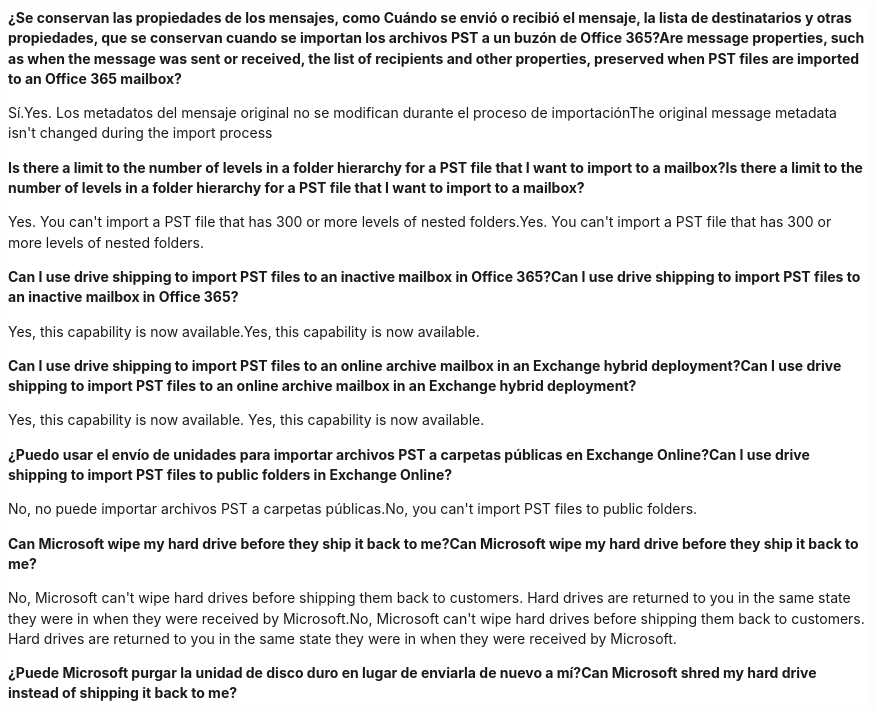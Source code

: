  <span data-ttu-id="eb5a7-227">**¿Se conservan las propiedades de los mensajes, como Cuándo se envió o recibió el mensaje, la lista de destinatarios y otras propiedades, que se conservan cuando se importan los archivos PST a un buzón de Office 365?**</span><span class="sxs-lookup"><span data-stu-id="eb5a7-227">**Are message properties, such as when the message was sent or received, the list of recipients and other properties, preserved when PST files are imported to an Office 365 mailbox?**</span></span>
  
<span data-ttu-id="eb5a7-228">Sí.</span><span class="sxs-lookup"><span data-stu-id="eb5a7-228">Yes.</span></span> <span data-ttu-id="eb5a7-229">Los metadatos del mensaje original no se modifican durante el proceso de importación</span><span class="sxs-lookup"><span data-stu-id="eb5a7-229">The original message metadata isn't changed during the import process</span></span>
  
 <span data-ttu-id="eb5a7-230">**Is there a limit to the number of levels in a folder hierarchy for a PST file that I want to import to a mailbox?**</span><span class="sxs-lookup"><span data-stu-id="eb5a7-230">**Is there a limit to the number of levels in a folder hierarchy for a PST file that I want to import to a mailbox?**</span></span>
  
<span data-ttu-id="eb5a7-p131">Yes. You can't import a PST file that has 300 or more levels of nested folders.</span><span class="sxs-lookup"><span data-stu-id="eb5a7-p131">Yes. You can't import a PST file that has 300 or more levels of nested folders.</span></span>
  
 <span data-ttu-id="eb5a7-233">**Can I use drive shipping to import PST files to an inactive mailbox in Office 365?**</span><span class="sxs-lookup"><span data-stu-id="eb5a7-233">**Can I use drive shipping to import PST files to an inactive mailbox in Office 365?**</span></span>
  
<span data-ttu-id="eb5a7-234">Yes, this capability is now available.</span><span class="sxs-lookup"><span data-stu-id="eb5a7-234">Yes, this capability is now available.</span></span>
  
 <span data-ttu-id="eb5a7-235">**Can I use drive shipping to import PST files to an online archive mailbox in an Exchange hybrid deployment?**</span><span class="sxs-lookup"><span data-stu-id="eb5a7-235">**Can I use drive shipping to import PST files to an online archive mailbox in an Exchange hybrid deployment?**</span></span>
  
<span data-ttu-id="eb5a7-236">Yes, this capability is now available. </span><span class="sxs-lookup"><span data-stu-id="eb5a7-236">Yes, this capability is now available.</span></span>
  
 <span data-ttu-id="eb5a7-237">**¿Puedo usar el envío de unidades para importar archivos PST a carpetas públicas en Exchange Online?**</span><span class="sxs-lookup"><span data-stu-id="eb5a7-237">**Can I use drive shipping to import PST files to public folders in Exchange Online?**</span></span>
  
<span data-ttu-id="eb5a7-238">No, no puede importar archivos PST a carpetas públicas.</span><span class="sxs-lookup"><span data-stu-id="eb5a7-238">No, you can't import PST files to public folders.</span></span>
  
 <span data-ttu-id="eb5a7-239">**Can Microsoft wipe my hard drive before they ship it back to me?**</span><span class="sxs-lookup"><span data-stu-id="eb5a7-239">**Can Microsoft wipe my hard drive before they ship it back to me?**</span></span>
  
<span data-ttu-id="eb5a7-p132">No, Microsoft can't wipe hard drives before shipping them back to customers. Hard drives are returned to you in the same state they were in when they were received by Microsoft.</span><span class="sxs-lookup"><span data-stu-id="eb5a7-p132">No, Microsoft can't wipe hard drives before shipping them back to customers. Hard drives are returned to you in the same state they were in when they were received by Microsoft.</span></span>
  
 <span data-ttu-id="eb5a7-242">**¿Puede Microsoft purgar la unidad de disco duro en lugar de enviarla de nuevo a mí?**</span><span class="sxs-lookup"><span data-stu-id="eb5a7-242">**Can Microsoft shred my hard drive instead of shipping it back to me?**</span></span>
  